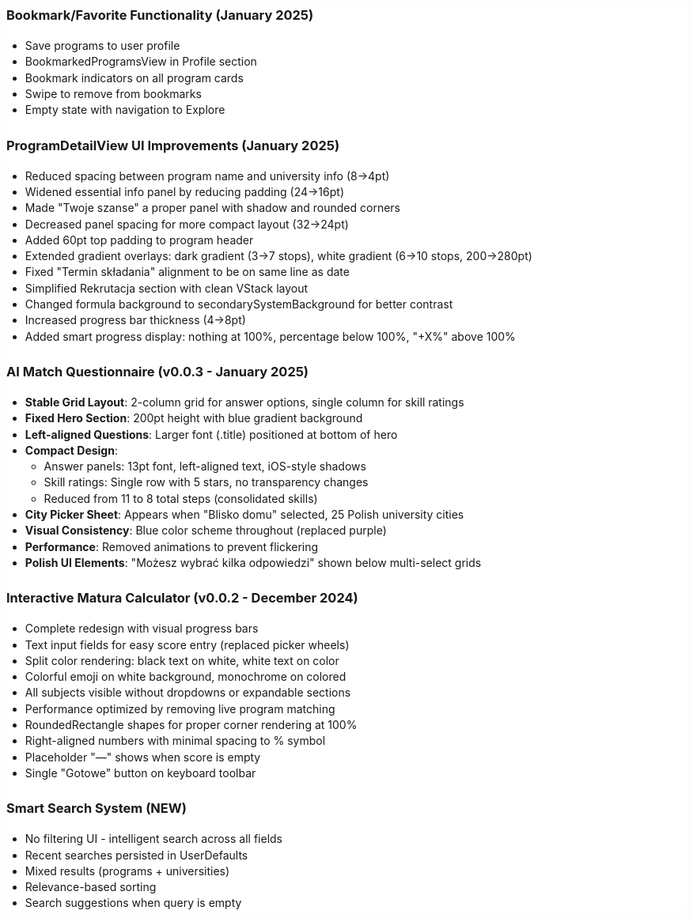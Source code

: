 ### Bookmark/Favorite Functionality (January 2025)
- Save programs to user profile
- BookmarkedProgramsView in Profile section
- Bookmark indicators on all program cards
- Swipe to remove from bookmarks
- Empty state with navigation to Explore

### ProgramDetailView UI Improvements (January 2025)
- Reduced spacing between program name and university info (8→4pt)
- Widened essential info panel by reducing padding (24→16pt)
- Made "Twoje szanse" a proper panel with shadow and rounded corners
- Decreased panel spacing for more compact layout (32→24pt)
- Added 60pt top padding to program header
- Extended gradient overlays: dark gradient (3→7 stops), white gradient (6→10 stops, 200→280pt)
- Fixed "Termin składania" alignment to be on same line as date
- Simplified Rekrutacja section with clean VStack layout
- Changed formula background to secondarySystemBackground for better contrast
- Increased progress bar thickness (4→8pt)
- Added smart progress display: nothing at 100%, percentage below 100%, "+X%" above 100%

### AI Match Questionnaire (v0.0.3 - January 2025)
- **Stable Grid Layout**: 2-column grid for answer options, single column for skill ratings
- **Fixed Hero Section**: 200pt height with blue gradient background
- **Left-aligned Questions**: Larger font (.title) positioned at bottom of hero
- **Compact Design**: 
  - Answer panels: 13pt font, left-aligned text, iOS-style shadows
  - Skill ratings: Single row with 5 stars, no transparency changes
  - Reduced from 11 to 8 total steps (consolidated skills)
- **City Picker Sheet**: Appears when "Blisko domu" selected, 25 Polish university cities
- **Visual Consistency**: Blue color scheme throughout (replaced purple)
- **Performance**: Removed animations to prevent flickering
- **Polish UI Elements**: "Możesz wybrać kilka odpowiedzi" shown below multi-select grids

### Interactive Matura Calculator (v0.0.2 - December 2024)
- Complete redesign with visual progress bars
- Text input fields for easy score entry (replaced picker wheels)
- Split color rendering: black text on white, white text on color
- Colorful emoji on white background, monochrome on colored
- All subjects visible without dropdowns or expandable sections
- Performance optimized by removing live program matching
- RoundedRectangle shapes for proper corner rendering at 100%
- Right-aligned numbers with minimal spacing to % symbol
- Placeholder "—" shows when score is empty
- Single "Gotowe" button on keyboard toolbar

### Smart Search System (NEW)
- No filtering UI - intelligent search across all fields
- Recent searches persisted in UserDefaults
- Mixed results (programs + universities)
- Relevance-based sorting
- Search suggestions when query is empty
